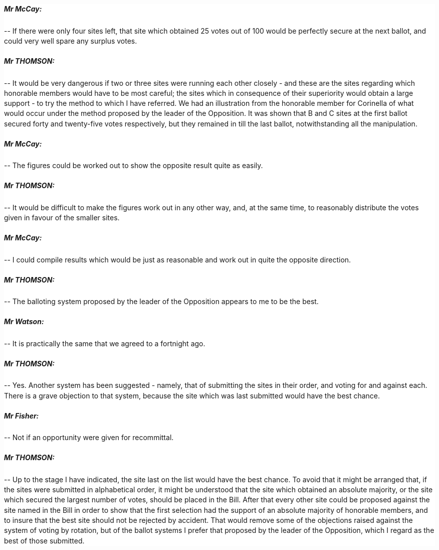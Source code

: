 ##### Mr McCay:

-- If there were only four sites left, that site which obtained 25 votes out of 100 would be perfectly secure at the next ballot, and could very well spare any surplus votes. 

##### Mr THOMSON:

-- It would be very dangerous if two or three sites were running each other closely - and these are the sites regarding which honorable members would have to be most careful; the sites which in consequence of their superiority would obtain a large support - to try the method to which I have referred. We had an illustration from the honorable member for Corinella of what would occur under the method proposed by the leader of the Opposition. It was shown that B and C sites at the first ballot secured forty and twenty-five votes respectively, but they remained in till the last ballot, notwithstanding all the manipulation. 

##### Mr McCay:

-- The figures could be worked out to show the opposite result quite as easily. 

##### Mr THOMSON:

-- It would be difficult to make the figures work out in any other way, and, at the same time, to reasonably distribute the votes given in favour of the smaller sites. 

##### Mr McCay:

-- I could compile results which would be just as reasonable and work out in quite the opposite direction. 

##### Mr THOMSON:

-- The balloting system proposed by the leader of the Opposition appears to me to be the best. 

##### Mr Watson:

-- It is practically the same that we agreed to a fortnight ago. 

##### Mr THOMSON:

-- Yes. Another system has been suggested - namely, that of submitting the sites in their order, and voting for and against each. There is a grave objection to that system, because the site which was last submitted would have the best chance. 

##### Mr Fisher:

-- Not if an opportunity were given for recommittal. 

##### Mr THOMSON:

-- Up to the stage I have indicated, the site last on the list would have the best chance. To avoid that it might be arranged that, if the sites were submitted in alphabetical order, it might be understood that the site which obtained an absolute majority, or the site which secured the largest number of votes, should be placed in the Bill. After that every other site could be proposed against the site named in the Bill in order to show that the first selection had the support of an absolute majority of honorable members, and to insure that the best site should not be rejected by accident. That would remove some of the objections raised against the system of voting by rotation, but of the ballot systems I prefer that proposed by the leader of the Opposition, which I regard as the best of those submitted. 
